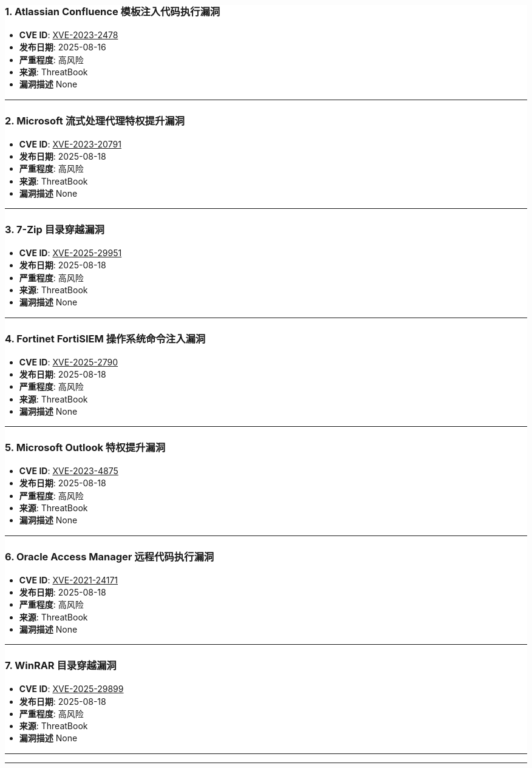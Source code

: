 ### 1. Atlassian Confluence 模板注入代码执行漏洞
- **CVE ID**: [XVE-2023-2478](https://cve.mitre.org/cgi-bin/cvename.cgi?name=XVE-2023-2478)
- **发布日期**: 2025-08-16
- **严重程度**: 高风险
- **来源**: ThreatBook
- **漏洞描述**
None
---
### 2. Microsoft 流式处理代理特权提升漏洞
- **CVE ID**: [XVE-2023-20791](https://cve.mitre.org/cgi-bin/cvename.cgi?name=XVE-2023-20791)
- **发布日期**: 2025-08-18
- **严重程度**: 高风险
- **来源**: ThreatBook
- **漏洞描述**
None
---
### 3. 7-Zip 目录穿越漏洞
- **CVE ID**: [XVE-2025-29951](https://cve.mitre.org/cgi-bin/cvename.cgi?name=XVE-2025-29951)
- **发布日期**: 2025-08-18
- **严重程度**: 高风险
- **来源**: ThreatBook
- **漏洞描述**
None
---
### 4. Fortinet FortiSIEM 操作系统命令注入漏洞
- **CVE ID**: [XVE-2025-2790](https://cve.mitre.org/cgi-bin/cvename.cgi?name=XVE-2025-2790)
- **发布日期**: 2025-08-18
- **严重程度**: 高风险
- **来源**: ThreatBook
- **漏洞描述**
None
---
### 5. Microsoft Outlook 特权提升漏洞
- **CVE ID**: [XVE-2023-4875](https://cve.mitre.org/cgi-bin/cvename.cgi?name=XVE-2023-4875)
- **发布日期**: 2025-08-18
- **严重程度**: 高风险
- **来源**: ThreatBook
- **漏洞描述**
None
---
### 6. Oracle Access Manager 远程代码执行漏洞
- **CVE ID**: [XVE-2021-24171](https://cve.mitre.org/cgi-bin/cvename.cgi?name=XVE-2021-24171)
- **发布日期**: 2025-08-18
- **严重程度**: 高风险
- **来源**: ThreatBook
- **漏洞描述**
None
---
### 7. WinRAR 目录穿越漏洞
- **CVE ID**: [XVE-2025-29899](https://cve.mitre.org/cgi-bin/cvename.cgi?name=XVE-2025-29899)
- **发布日期**: 2025-08-18
- **严重程度**: 高风险
- **来源**: ThreatBook
- **漏洞描述**
None
---

---